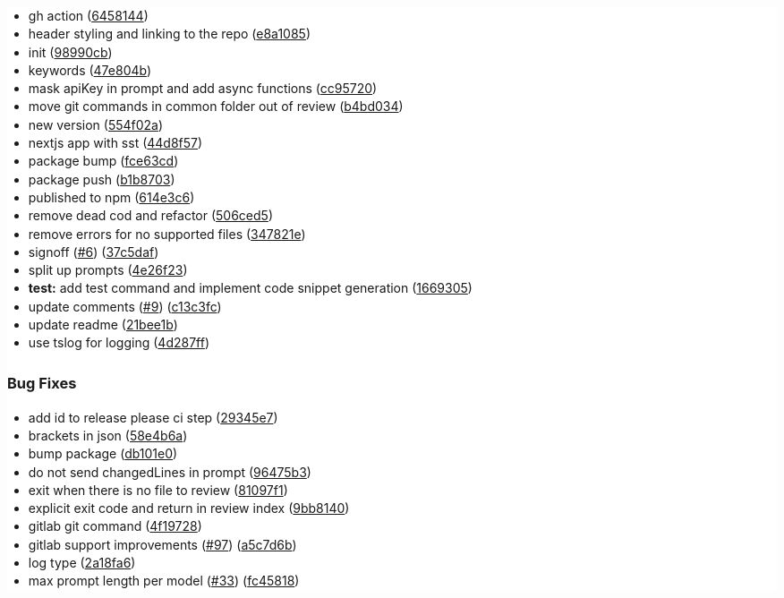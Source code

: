 - gh action ([6458144](https://github.com/mattzcarey/code-review-gpt/commit/64581442b0e9d755eba19b94516cc5eec08a3b70))
- header styling and linking to the repo ([e8a1085](https://github.com/mattzcarey/code-review-gpt/commit/e8a1085b2b776619aa0d11d1b2e10eec49f5f172))
- init ([98990cb](https://github.com/mattzcarey/code-review-gpt/commit/98990cbf431d998c102a49e4839ac1b8476ac6a4))
- keywords ([47e804b](https://github.com/mattzcarey/code-review-gpt/commit/47e804b55bfbc66c25bf5e313bf1f9e971d9e9ad))
- mask apiKey in prompt and add async functions ([cc95720](https://github.com/mattzcarey/code-review-gpt/commit/cc9572072751f0bb144c7b3eca486fadf3031193))
- move git commands in common folder out of review ([b4bd034](https://github.com/mattzcarey/code-review-gpt/commit/b4bd0343654b67b1ae9523e24f38721b1f927c14))
- new version ([554f02a](https://github.com/mattzcarey/code-review-gpt/commit/554f02a8ea877b12ffd1037af3e6ba28bf383614))
- nextjs app with sst ([44d8f57](https://github.com/mattzcarey/code-review-gpt/commit/44d8f57b6c51fe3ebebb5f088849abb08b6f8a03))
- package bump ([fce63cd](https://github.com/mattzcarey/code-review-gpt/commit/fce63cddc1b3d05db5c90e9ce19dc7b6648ee4d9))
- package push ([b1b8703](https://github.com/mattzcarey/code-review-gpt/commit/b1b8703bb61a66ff8ce9513dfbd6ee0621770490))
- published to npm ([614e3c6](https://github.com/mattzcarey/code-review-gpt/commit/614e3c6f5e703443f77d988686837ac616e4f9fc))
- remove dead cod and refactor ([506ced5](https://github.com/mattzcarey/code-review-gpt/commit/506ced57c266d0f33a1ea9618aaddf8692bee6a5))
- remove errors for no supported files ([347821e](https://github.com/mattzcarey/code-review-gpt/commit/347821e48c1e3e00e5be7a7bb7fedfcc1d65b879))
- signoff ([#6](https://github.com/mattzcarey/code-review-gpt/issues/6)) ([37c5daf](https://github.com/mattzcarey/code-review-gpt/commit/37c5daffd9c7f4f9fedefc9a7fc6936a6f5bad9c))
- split up prompts ([4e26f23](https://github.com/mattzcarey/code-review-gpt/commit/4e26f2381378fae7417a3849d2607035552239e8))
- **test:** add test command and implement code snippet generation ([1669305](https://github.com/mattzcarey/code-review-gpt/commit/1669305c79c3a3b6cbe452414640b9e3a2732f25))
- update comments ([#9](https://github.com/mattzcarey/code-review-gpt/issues/9)) ([c13c3fc](https://github.com/mattzcarey/code-review-gpt/commit/c13c3fc95245a65a3bb235efbef6b3ae22b52326))
- update readme ([21bee1b](https://github.com/mattzcarey/code-review-gpt/commit/21bee1b1931411d2a375a652b761771e3099e7b9))
- use tslog for logging ([4d287ff](https://github.com/mattzcarey/code-review-gpt/commit/4d287ff480e4da0535641523237454f8962b801e))

### Bug Fixes

- add id to release please ci step ([29345e7](https://github.com/mattzcarey/code-review-gpt/commit/29345e73069410b56661c00cf2203507c3567248))
- brackets in json ([58e4b6a](https://github.com/mattzcarey/code-review-gpt/commit/58e4b6a543210700c893d242b837ece08a4f2896))
- bump package ([db101e0](https://github.com/mattzcarey/code-review-gpt/commit/db101e00f56cf7e50977581679ebd6f609b3c4b6))
- do not send changedLines in prompt ([96475b3](https://github.com/mattzcarey/code-review-gpt/commit/96475b339729f0e56a5ad7f2e273cb4a17120305))
- exit when there is no file to review ([81097f1](https://github.com/mattzcarey/code-review-gpt/commit/81097f1f0b64618a3c51f90ec54d37178fdc8213))
- explicit exit code and return in review index ([9bb8140](https://github.com/mattzcarey/code-review-gpt/commit/9bb81400132a8c7c06057c559bdab3e1b354bf81))
- gitlab git command ([4f19728](https://github.com/mattzcarey/code-review-gpt/commit/4f19728c340a7ec072bd0a559ccd5167980ce9d3))
- gitlab support improvements ([#97](https://github.com/mattzcarey/code-review-gpt/issues/97)) ([a5c7d6b](https://github.com/mattzcarey/code-review-gpt/commit/a5c7d6be3d66cd179e7bfa10e3a4ef16351223ca))
- log type ([2a18fa6](https://github.com/mattzcarey/code-review-gpt/commit/2a18fa665572c9a89e7ce6119cf53c41b7ffd1fc))
- max prompt length per model ([#33](https://github.com/mattzcarey/code-review-gpt/issues/33)) ([fc45818](https://github.com/mattzcarey/code-review-gpt/commit/fc458188d5a5b97d7f1510f0bfccd4d608f7209e))